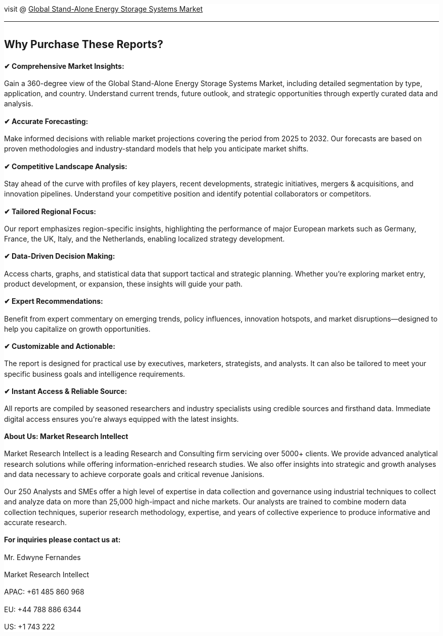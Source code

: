 visit&nbsp;@</strong>&nbsp;</span><span class="font-[700]"><a href="https://www.marketresearchintellect.com/product/stand-alone-energy-storage-systems-market/?utm_source=Linkedin&utm_medium=019" target="_blank" data-tracking-control-name="article-ssr-frontend-pulse_little-text-block" data-tracking-will-navigate="" data-test-link="">Global Stand-Alone Energy Storage Systems Market</a></span></p></blockquote><hr /><h2>Why Purchase These Reports?</h2><p><strong>✔ Comprehensive Market Insights:</strong></p><p>Gain a 360-degree view of the Global Stand-Alone Energy Storage Systems Market, including detailed segmentation by type, application, and country. Understand current trends, future outlook, and strategic opportunities through expertly curated data and analysis.</p><p><strong>✔ Accurate Forecasting:</strong></p><p>Make informed decisions with reliable market projections covering the period from 2025 to 2032. Our forecasts are based on proven methodologies and industry-standard models that help you anticipate market shifts.</p><p><strong>✔ Competitive Landscape Analysis:</strong></p><p>Stay ahead of the curve with profiles of key players, recent developments, strategic initiatives, mergers &amp; acquisitions, and innovation pipelines. Understand your competitive position and identify potential collaborators or competitors.</p><p><strong>✔ Tailored Regional Focus:</strong></p><p>Our report emphasizes region-specific insights, highlighting the performance of major European markets such as Germany, France, the UK, Italy, and the Netherlands, enabling localized strategy development.</p><p><strong>✔ Data-Driven Decision Making:</strong></p><p>Access charts, graphs, and statistical data that support tactical and strategic planning. Whether you&rsquo;re exploring market entry, product development, or expansion, these insights will guide your path.</p><p><strong>✔ Expert Recommendations:</strong></p><p>Benefit from expert commentary on emerging trends, policy influences, innovation hotspots, and market disruptions&mdash;designed to help you capitalize on growth opportunities.</p><p><strong>✔ Customizable and Actionable:</strong></p><p>The report is designed for practical use by executives, marketers, strategists, and analysts. It can also be tailored to meet your specific business goals and intelligence requirements.</p><p><strong>✔ Instant Access &amp; Reliable Source:</strong></p><p>All reports are compiled by seasoned researchers and industry specialists using credible sources and firsthand data. Immediate digital access ensures you're always equipped with the latest insights.</p><p><strong><span class="font-[700]">About Us: Market Research Intellect</span></strong></p><p><span class="">Market Research Intellect is a leading Research and Consulting firm servicing over 5000+ clients. We provide advanced analytical research solutions while offering information-enriched research studies.&nbsp;</span>We also offer insights into strategic and growth analyses and data necessary to achieve corporate goals and critical revenue Janisions.</p><p><span class="">Our 250 Analysts and SMEs offer a high level of expertise in data collection and governance using industrial techniques to collect and analyze data on more than 25,000 high-impact and niche markets. Our analysts are trained to combine modern data collection techniques, superior research methodology, expertise, and years of collective experience to produce informative and accurate research.</span></p><p><strong>For inquiries please contact us at:</strong></p><p>Mr. Edwyne Fernandes</p><p>Market Research Intellect</p><p>APAC: +61 485 860 968</p><p>EU: +44 788 886 6344</p><p>US: +1 743 222